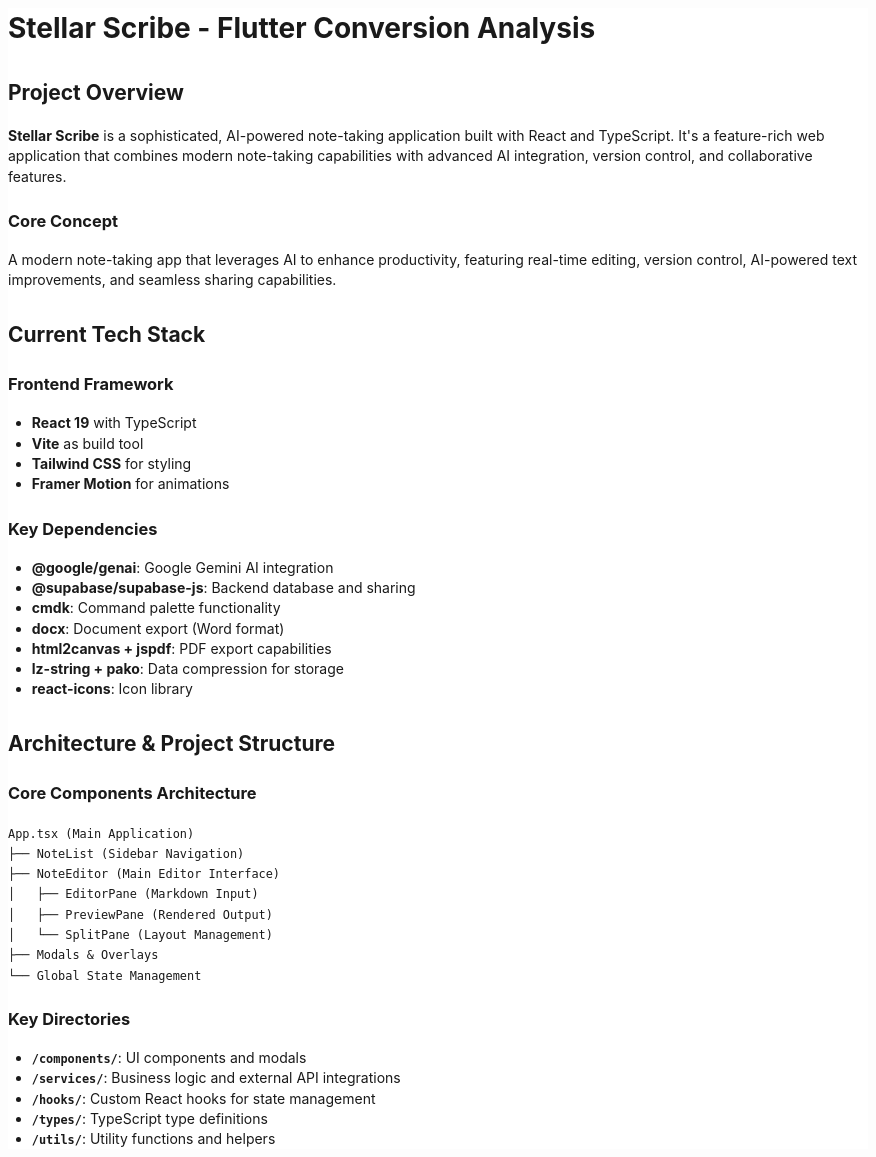 # Stellar Scribe - Flutter Conversion Analysis

## Project Overview

**Stellar Scribe** is a sophisticated, AI-powered note-taking application built with React and TypeScript. It's a feature-rich web application that combines modern note-taking capabilities with advanced AI integration, version control, and collaborative features.

### Core Concept
A modern note-taking app that leverages AI to enhance productivity, featuring real-time editing, version control, AI-powered text improvements, and seamless sharing capabilities.

## Current Tech Stack

### Frontend Framework
- **React 19** with TypeScript
- **Vite** as build tool
- **Tailwind CSS** for styling
- **Framer Motion** for animations

### Key Dependencies
- **@google/genai**: Google Gemini AI integration
- **@supabase/supabase-js**: Backend database and sharing
- **cmdk**: Command palette functionality
- **docx**: Document export (Word format)
- **html2canvas + jspdf**: PDF export capabilities
- **lz-string + pako**: Data compression for storage
- **react-icons**: Icon library

## Architecture & Project Structure

### Core Components Architecture
```
App.tsx (Main Application)
├── NoteList (Sidebar Navigation)
├── NoteEditor (Main Editor Interface)
│   ├── EditorPane (Markdown Input)
│   ├── PreviewPane (Rendered Output)
│   └── SplitPane (Layout Management)
├── Modals & Overlays
└── Global State Management
```

### Key Directories
- **`/components/`**: UI components and modals
- **`/services/`**: Business logic and external API integrations
- **`/hooks/`**: Custom React hooks for state management
- **`/types/`**: TypeScript type definitions
- **`/utils/`**: Utility functions and helpers
